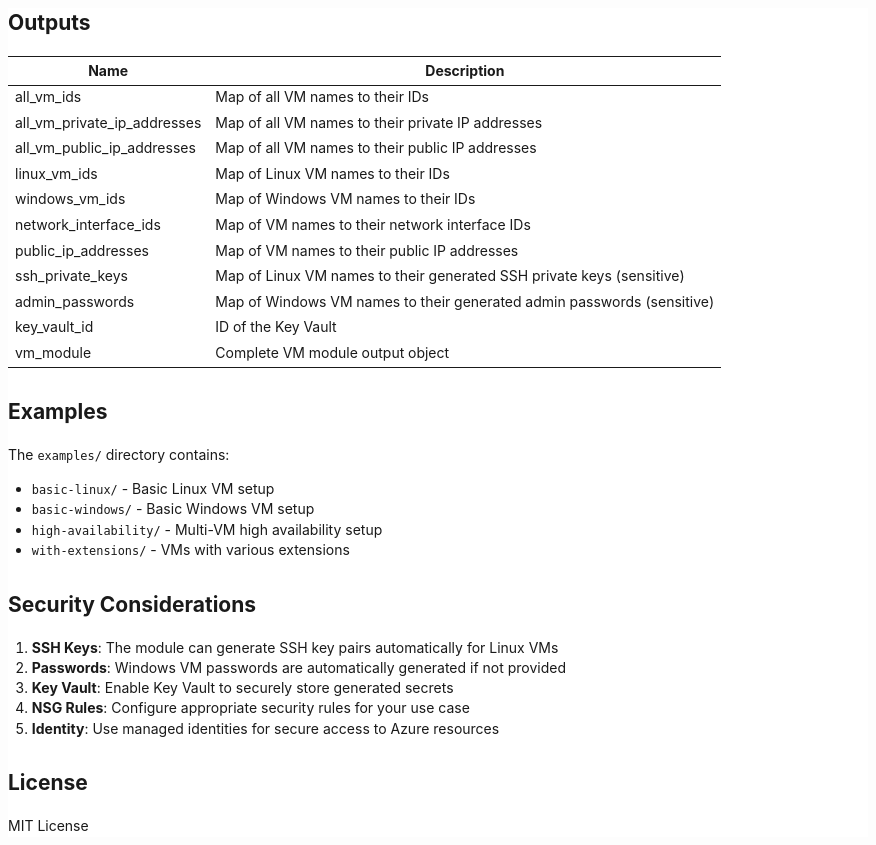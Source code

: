 ## Outputs

| Name | Description |
|------|-------------|
| all_vm_ids | Map of all VM names to their IDs |
| all_vm_private_ip_addresses | Map of all VM names to their private IP addresses |
| all_vm_public_ip_addresses | Map of all VM names to their public IP addresses |
| linux_vm_ids | Map of Linux VM names to their IDs |
| windows_vm_ids | Map of Windows VM names to their IDs |
| network_interface_ids | Map of VM names to their network interface IDs |
| public_ip_addresses | Map of VM names to their public IP addresses |
| ssh_private_keys | Map of Linux VM names to their generated SSH private keys (sensitive) |
| admin_passwords | Map of Windows VM names to their generated admin passwords (sensitive) |
| key_vault_id | ID of the Key Vault |
| vm_module | Complete VM module output object |

## Examples

The `examples/` directory contains:

- `basic-linux/` - Basic Linux VM setup
- `basic-windows/` - Basic Windows VM setup
- `high-availability/` - Multi-VM high availability setup
- `with-extensions/` - VMs with various extensions

## Security Considerations

1. **SSH Keys**: The module can generate SSH key pairs automatically for Linux VMs
2. **Passwords**: Windows VM passwords are automatically generated if not provided
3. **Key Vault**: Enable Key Vault to securely store generated secrets
4. **NSG Rules**: Configure appropriate security rules for your use case
5. **Identity**: Use managed identities for secure access to Azure resources

## License

MIT License

